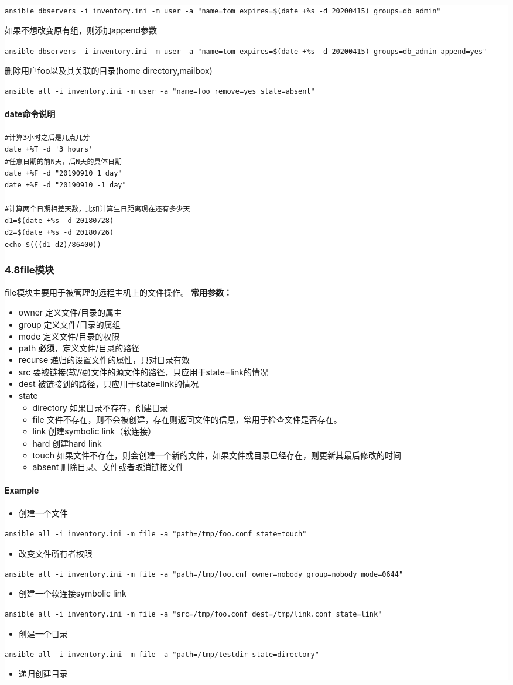 ```
ansible dbservers -i inventory.ini -m user -a "name=tom expires=$(date +%s -d 20200415) groups=db_admin"
```
如果不想改变原有组，则添加append参数
```
ansible dbservers -i inventory.ini -m user -a "name=tom expires=$(date +%s -d 20200415) groups=db_admin append=yes"
```
删除用户foo以及其关联的目录(home directory,mailbox)
```
ansible all -i inventory.ini -m user -a "name=foo remove=yes state=absent"
```

#### date命令说明

```
#计算3小时之后是几点几分
date +%T -d '3 hours'
#任意日期的前N天，后N天的具体日期
date +%F -d "20190910 1 day"
date +%F -d "20190910 -1 day"

#计算两个日期相差天数，比如计算生日距离现在还有多少天
d1=$(date +%s -d 20180728)
d2=$(date +%s -d 20180726)
echo $(((d1-d2)/86400))
```

### 4.8file模块
file模块主要用于被管理的远程主机上的文件操作。
**常用参数：**
- owner 定义文件/目录的属主
- group 定义文件/目录的属组
- mode 定义文件/目录的权限
- path **必须**，定义文件/目录的路径
- recurse 递归的设置文件的属性，只对目录有效
- src 要被链接(软/硬)文件的源文件的路径，只应用于state=link的情况
- dest 被链接到的路径，只应用于state=link的情况
- state
  - directory 如果目录不存在，创建目录
  - file 文件不存在，则不会被创建，存在则返回文件的信息，常用于检查文件是否存在。
  - link 创建symbolic link（软连接）
  - hard 创建hard link
  - touch 如果文件不存在，则会创建一个新的文件，如果文件或目录已经存在，则更新其最后修改的时间
  - absent 删除目录、文件或者取消链接文件

#### Example
- 创建一个文件 
```
ansible all -i inventory.ini -m file -a "path=/tmp/foo.conf state=touch"
```
- 改变文件所有者权限
```
ansible all -i inventory.ini -m file -a "path=/tmp/foo.cnf owner=nobody group=nobody mode=0644"
```
- 创建一个软连接symbolic link
```
ansible all -i inventory.ini -m file -a "src=/tmp/foo.conf dest=/tmp/link.conf state=link"
```
- 创建一个目录
```
ansible all -i inventory.ini -m file -a "path=/tmp/testdir state=directory"
```
- 递归创建目录
```
```